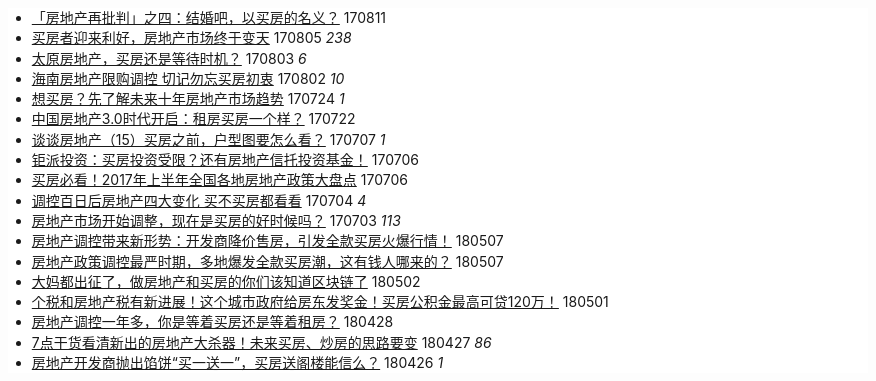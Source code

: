 - [「房地产再批判」之四：结婚吧，以买房的名义？](http://jkwz.applinzi.com/ittc/7000488641338803217.html#%E3%80%8C%E6%88%BF%E5%9C%B0%E4%BA%A7%E5%86%8D%E6%89%B9%E5%88%A4%E3%80%8D%E4%B9%8B%E5%9B%9B%EF%BC%9A%E7%BB%93%E5%A9%9A%E5%90%A7%EF%BC%8C%E4%BB%A5%E4%B9%B0%E6%88%BF%E7%9A%84%E5%90%8D%E4%B9%89%EF%BC%9F) 170811  
- [买房者迎来利好，房地产市场终于变天](http://jkwz.applinzi.com/ittc/6998401893163074576.html#%E4%B9%B0%E6%88%BF%E8%80%85%E8%BF%8E%E6%9D%A5%E5%88%A9%E5%A5%BD%EF%BC%8C%E6%88%BF%E5%9C%B0%E4%BA%A7%E5%B8%82%E5%9C%BA%E7%BB%88%E4%BA%8E%E5%8F%98%E5%A4%A9) 170805 *238* 
- [太原房地产，买房还是等待时机？](http://jkwz.applinzi.com/ittc/6997597266670781457.html#%E5%A4%AA%E5%8E%9F%E6%88%BF%E5%9C%B0%E4%BA%A7%EF%BC%8C%E4%B9%B0%E6%88%BF%E8%BF%98%E6%98%AF%E7%AD%89%E5%BE%85%E6%97%B6%E6%9C%BA%EF%BC%9F) 170803 *6* 
- [海南房地产限购调控 切记勿忘买房初衷](http://jkwz.applinzi.com/ittc/6997134982295061521.html#%E6%B5%B7%E5%8D%97%E6%88%BF%E5%9C%B0%E4%BA%A7%E9%99%90%E8%B4%AD%E8%B0%83%E6%8E%A7+%E5%88%87%E8%AE%B0%E5%8B%BF%E5%BF%98%E4%B9%B0%E6%88%BF%E5%88%9D%E8%A1%B7) 170802 *10* 
- [想买房？先了解未来十年房地产市场趋势](http://jkwz.applinzi.com/ittc/6993872449392083984.html#%E6%83%B3%E4%B9%B0%E6%88%BF%EF%BC%9F%E5%85%88%E4%BA%86%E8%A7%A3%E6%9C%AA%E6%9D%A5%E5%8D%81%E5%B9%B4%E6%88%BF%E5%9C%B0%E4%BA%A7%E5%B8%82%E5%9C%BA%E8%B6%8B%E5%8A%BF) 170724 *1* 
- [中国房地产3.0时代开启：租房买房一个样？](http://jkwz.applinzi.com/ittc/6993059086768538640.html#%E4%B8%AD%E5%9B%BD%E6%88%BF%E5%9C%B0%E4%BA%A73.0%E6%97%B6%E4%BB%A3%E5%BC%80%E5%90%AF%EF%BC%9A%E7%A7%9F%E6%88%BF%E4%B9%B0%E6%88%BF%E4%B8%80%E4%B8%AA%E6%A0%B7%EF%BC%9F) 170722  
- [谈谈房地产（15）买房之前，户型图要怎么看？](http://jkwz.applinzi.com/ittc/6987525125816452101.html#%E8%B0%88%E8%B0%88%E6%88%BF%E5%9C%B0%E4%BA%A7%EF%BC%8815%EF%BC%89%E4%B9%B0%E6%88%BF%E4%B9%8B%E5%89%8D%EF%BC%8C%E6%88%B7%E5%9E%8B%E5%9B%BE%E8%A6%81%E6%80%8E%E4%B9%88%E7%9C%8B%EF%BC%9F) 170707 *1* 
- [钜派投资：买房投资受限？还有房地产信托投资基金！](http://jkwz.applinzi.com/ittc/6987236766351098896.html#%E9%92%9C%E6%B4%BE%E6%8A%95%E8%B5%84%EF%BC%9A%E4%B9%B0%E6%88%BF%E6%8A%95%E8%B5%84%E5%8F%97%E9%99%90%EF%BC%9F%E8%BF%98%E6%9C%89%E6%88%BF%E5%9C%B0%E4%BA%A7%E4%BF%A1%E6%89%98%E6%8A%95%E8%B5%84%E5%9F%BA%E9%87%91%EF%BC%81) 170706  
- [买房必看！2017年上半年全国各地房地产政策大盘点](http://jkwz.applinzi.com/ittc/6987208205573555217.html#%E4%B9%B0%E6%88%BF%E5%BF%85%E7%9C%8B%EF%BC%812017%E5%B9%B4%E4%B8%8A%E5%8D%8A%E5%B9%B4%E5%85%A8%E5%9B%BD%E5%90%84%E5%9C%B0%E6%88%BF%E5%9C%B0%E4%BA%A7%E6%94%BF%E7%AD%96%E5%A4%A7%E7%9B%98%E7%82%B9) 170706  
- [调控百日后房地产四大变化 买不买房都看看](http://jkwz.applinzi.com/ittc/6986229181414114308.html#%E8%B0%83%E6%8E%A7%E7%99%BE%E6%97%A5%E5%90%8E%E6%88%BF%E5%9C%B0%E4%BA%A7%E5%9B%9B%E5%A4%A7%E5%8F%98%E5%8C%96+%E4%B9%B0%E4%B8%8D%E4%B9%B0%E6%88%BF%E9%83%BD%E7%9C%8B%E7%9C%8B) 170704 *4* 
- [房地产市场开始调整，现在是买房的好时候吗？](http://jkwz.applinzi.com/ittc/6986178835111216133.html#%E6%88%BF%E5%9C%B0%E4%BA%A7%E5%B8%82%E5%9C%BA%E5%BC%80%E5%A7%8B%E8%B0%83%E6%95%B4%EF%BC%8C%E7%8E%B0%E5%9C%A8%E6%98%AF%E4%B9%B0%E6%88%BF%E7%9A%84%E5%A5%BD%E6%97%B6%E5%80%99%E5%90%97%EF%BC%9F) 170703 *113* 
- [房地产调控带来新形势：开发商降价售房，引发全款买房火爆行情！](http://jkwz.applinzi.com/ittc/7100493954636317702.html#%E6%88%BF%E5%9C%B0%E4%BA%A7%E8%B0%83%E6%8E%A7%E5%B8%A6%E6%9D%A5%E6%96%B0%E5%BD%A2%E5%8A%BF%EF%BC%9A%E5%BC%80%E5%8F%91%E5%95%86%E9%99%8D%E4%BB%B7%E5%94%AE%E6%88%BF%EF%BC%8C%E5%BC%95%E5%8F%91%E5%85%A8%E6%AC%BE%E4%B9%B0%E6%88%BF%E7%81%AB%E7%88%86%E8%A1%8C%E6%83%85%EF%BC%81) 180507  
- [房地产政策调控最严时期，多地爆发全款买房潮，这有钱人哪来的？](http://jkwz.applinzi.com/ittc/7100491348442612752.html#%E6%88%BF%E5%9C%B0%E4%BA%A7%E6%94%BF%E7%AD%96%E8%B0%83%E6%8E%A7%E6%9C%80%E4%B8%A5%E6%97%B6%E6%9C%9F%EF%BC%8C%E5%A4%9A%E5%9C%B0%E7%88%86%E5%8F%91%E5%85%A8%E6%AC%BE%E4%B9%B0%E6%88%BF%E6%BD%AE%EF%BC%8C%E8%BF%99%E6%9C%89%E9%92%B1%E4%BA%BA%E5%93%AA%E6%9D%A5%E7%9A%84%EF%BC%9F) 180507  
- [大妈都出征了，做房地产和买房的你们该知道区块链了](http://jkwz.applinzi.com/ittc/7098419672242455568.html#%E5%A4%A7%E5%A6%88%E9%83%BD%E5%87%BA%E5%BE%81%E4%BA%86%EF%BC%8C%E5%81%9A%E6%88%BF%E5%9C%B0%E4%BA%A7%E5%92%8C%E4%B9%B0%E6%88%BF%E7%9A%84%E4%BD%A0%E4%BB%AC%E8%AF%A5%E7%9F%A5%E9%81%93%E5%8C%BA%E5%9D%97%E9%93%BE%E4%BA%86) 180502  
- [个税和房地产税有新进展！这个城市政府给房东发奖金！买房公积金最高可贷120万！](http://jkwz.applinzi.com/ittc/7098011299344811014.html#%E4%B8%AA%E7%A8%8E%E5%92%8C%E6%88%BF%E5%9C%B0%E4%BA%A7%E7%A8%8E%E6%9C%89%E6%96%B0%E8%BF%9B%E5%B1%95%EF%BC%81%E8%BF%99%E4%B8%AA%E5%9F%8E%E5%B8%82%E6%94%BF%E5%BA%9C%E7%BB%99%E6%88%BF%E4%B8%9C%E5%8F%91%E5%A5%96%E9%87%91%EF%BC%81%E4%B9%B0%E6%88%BF%E5%85%AC%E7%A7%AF%E9%87%91%E6%9C%80%E9%AB%98%E5%8F%AF%E8%B4%B7120%E4%B8%87%EF%BC%81) 180501  
- [房地产调控一年多，你是等着买房还是等着租房？](http://jkwz.applinzi.com/ittc/7097051190523331595.html#%E6%88%BF%E5%9C%B0%E4%BA%A7%E8%B0%83%E6%8E%A7%E4%B8%80%E5%B9%B4%E5%A4%9A%EF%BC%8C%E4%BD%A0%E6%98%AF%E7%AD%89%E7%9D%80%E4%B9%B0%E6%88%BF%E8%BF%98%E6%98%AF%E7%AD%89%E7%9D%80%E7%A7%9F%E6%88%BF%EF%BC%9F) 180428  
- [7点干货看清新出的房地产大杀器！未来买房、炒房的思路要变](http://jkwz.applinzi.com/ittc/7096551204375233552.html#7%E7%82%B9%E5%B9%B2%E8%B4%A7%E7%9C%8B%E6%B8%85%E6%96%B0%E5%87%BA%E7%9A%84%E6%88%BF%E5%9C%B0%E4%BA%A7%E5%A4%A7%E6%9D%80%E5%99%A8%EF%BC%81%E6%9C%AA%E6%9D%A5%E4%B9%B0%E6%88%BF%E3%80%81%E7%82%92%E6%88%BF%E7%9A%84%E6%80%9D%E8%B7%AF%E8%A6%81%E5%8F%98) 180427 *86* 
- [房地产开发商抛出馅饼“买一送一”，买房送阁楼能信么？](http://jkwz.applinzi.com/ittc/7096395569134306315.html#%E6%88%BF%E5%9C%B0%E4%BA%A7%E5%BC%80%E5%8F%91%E5%95%86%E6%8A%9B%E5%87%BA%E9%A6%85%E9%A5%BC%E2%80%9C%E4%B9%B0%E4%B8%80%E9%80%81%E4%B8%80%E2%80%9D%EF%BC%8C%E4%B9%B0%E6%88%BF%E9%80%81%E9%98%81%E6%A5%BC%E8%83%BD%E4%BF%A1%E4%B9%88%EF%BC%9F) 180426 *1* 